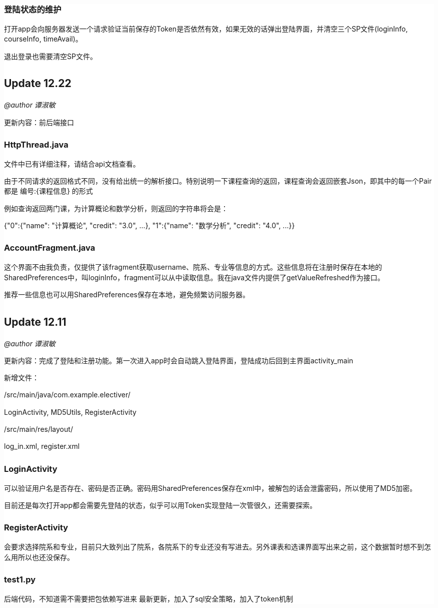 
### 登陆状态的维护

打开app会向服务器发送一个请求验证当前保存的Token是否依然有效，如果无效的话弹出登陆界面，并清空三个SP文件(loginInfo, courseInfo, timeAvail)。

退出登录也需要清空SP文件。



## Update 12.22

*@author 谭淑敏*

更新内容：前后端接口

### HttpThread.java

文件中已有详细注释，请结合api文档查看。

由于不同请求的返回格式不同，没有给出统一的解析接口。特别说明一下课程查询的返回，课程查询会返回嵌套Json，即其中的每一个Pair都是 编号:{课程信息} 的形式

例如查询返回两门课，为计算概论和数学分析，则返回的字符串将会是：

{"0":{"name": "计算概论", "credit": "3.0", ...}, "1":{"name": "数学分析", "credit": "4.0", ...}}

### AccountFragment.java

这个界面不由我负责，仅提供了该fragment获取username、院系、专业等信息的方式。这些信息将在注册时保存在本地的SharedPreferences中，叫loginInfo，fragment可以从中读取信息。我在java文件内提供了getValueRefreshed作为接口。

推荐一些信息也可以用SharedPreferences保存在本地，避免频繁访问服务器。



## Update 12.11

*@author 谭淑敏*

更新内容：完成了登陆和注册功能。第一次进入app时会自动跳入登陆界面，登陆成功后回到主界面activity_main

新增文件：

/src/main/java/com.example.electiver/

LoginActivity, MD5Utils, RegisterActivity

/src/main/res/layout/

log_in.xml, register.xml

### LoginActivity

可以验证用户名是否存在、密码是否正确。密码用SharedPreferences保存在xml中，被解包的话会泄露密码，所以使用了MD5加密。

目前还是每次打开app都会需要先登陆的状态，似乎可以用Token实现登陆一次管很久，还需要探索。

### RegisterActivity

会要求选择院系和专业，目前只大致列出了院系，各院系下的专业还没有写进去。另外课表和选课界面写出来之前，这个数据暂时想不到怎么用所以也还没保存。

### test1.py

后端代码，不知道需不需要把包依赖写进来
最新更新，加入了sql安全策略，加入了token机制
